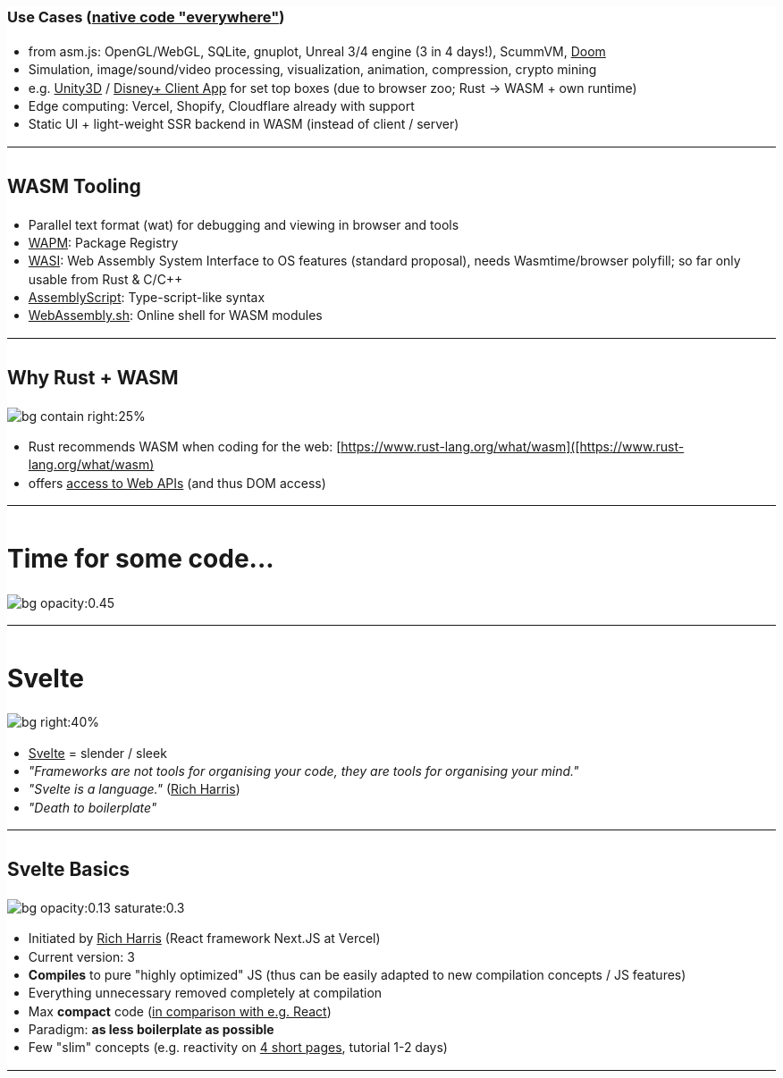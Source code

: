### Use Cases ([native code "everywhere"](https://webassembly.org/docs/use-cases/))
- from asm.js: OpenGL/WebGL, SQLite, gnuplot, Unreal 3/4 engine (3 in 4 days!), ScummVM, [Doom](https://kripken.github.io/boon/boon.html)
- Simulation, image/sound/video processing, visualization, animation, compression, crypto mining
- e.g. [Unity3D](https://docs.unity3d.com/2020.1/Documentation/Manual/webgl-gettingstarted.html) / [Disney+ Client App](https://medium.com/disney-streaming/introducing-the-disney-application-development-kit-adk-ad85ca139073) for set top boxes (due to browser zoo; Rust -> WASM + own runtime)
- Edge computing: Vercel, Shopify, Cloudflare already with support
- Static UI + light-weight SSR backend in WASM (instead of client / server)
---
## WASM Tooling
- Parallel text format (wat) for debugging and viewing in browser and tools
- [WAPM](https://wapm.io/): Package Registry
- [WASI](https://github.com/bytecodealliance/wasmtime/blob/main/docs/WASI-intro.md): Web Assembly System Interface to OS features (standard proposal), needs Wasmtime/browser polyfill; so far only usable from Rust & C/C++
- [AssemblyScript](https://www.assemblyscript.org/): Type-script-like syntax
- [WebAssembly.sh](https://webassembly.sh/): Online shell for WASM modules
---
## Why Rust + WASM
![bg contain right:25%](https://www.rust-lang.org/static/images/wasm-ferris.png)
- Rust recommends WASM when coding for the web: [https://www.rust-lang.org/what/wasm]([https://www.rust-lang.org/what/wasm)
- offers [access to Web APIs](https://docs.rs/web-sys/0.3.60/web_sys/) (and thus DOM access)
---
# Time for some code...
![bg opacity:0.45](https://media.istockphoto.com/id/925145092/photo/binary-code-hacker-green-background-coding-or-hacker-concept.jpg?s=170667a&w=0&k=20&c=PypnVho9GjPjAwYg2kkO7lOvWy-Qn4UcqqgBKnU6LBU=)

---
# Svelte
![bg right:40%](https://svelte.dev/images/twitter-thumbnail.jpg)

- [Svelte](https://www.merriam-webster.com/dictionary/svelte) = slender / sleek
- _"Frameworks are not tools for organising your code, they are tools for organising your mind."_
- _"Svelte is a language."_ ([Rich Harris](https://gist.github.com/Rich-Harris/0f910048478c2a6505d1c32185b61934))
- _"Death to boilerplate"_
---
## Svelte Basics
![bg opacity:0.13 saturate:0.3](https://encrypted-tbn0.gstatic.com/images?q=tbn:ANd9GcTXeZkU9RSN2KmkMHjnnCTWGrnTnpPfEbpUOg&usqp=CAU)
- Initiated by [Rich Harris](https://twitter.com/rich_harris) (React framework Next.JS at Vercel)
- Current version: 3
- **Compiles** to pure "highly optimized" JS
  (thus can be easily adapted to new compilation concepts / JS features)
- Everything unnecessary removed completely at compilation
- Max **compact** code ([in comparison with e.g. React](https://blog.scottlogic.com/2021/01/18/philosophy-of-svelte.html))
- Paradigm: **as less boilerplate as possible**
- Few "slim" concepts (e.g. reactivity on [4 short pages](https://svelte.dev/tutorial/reactive-assignments), tutorial 1-2 days)
---